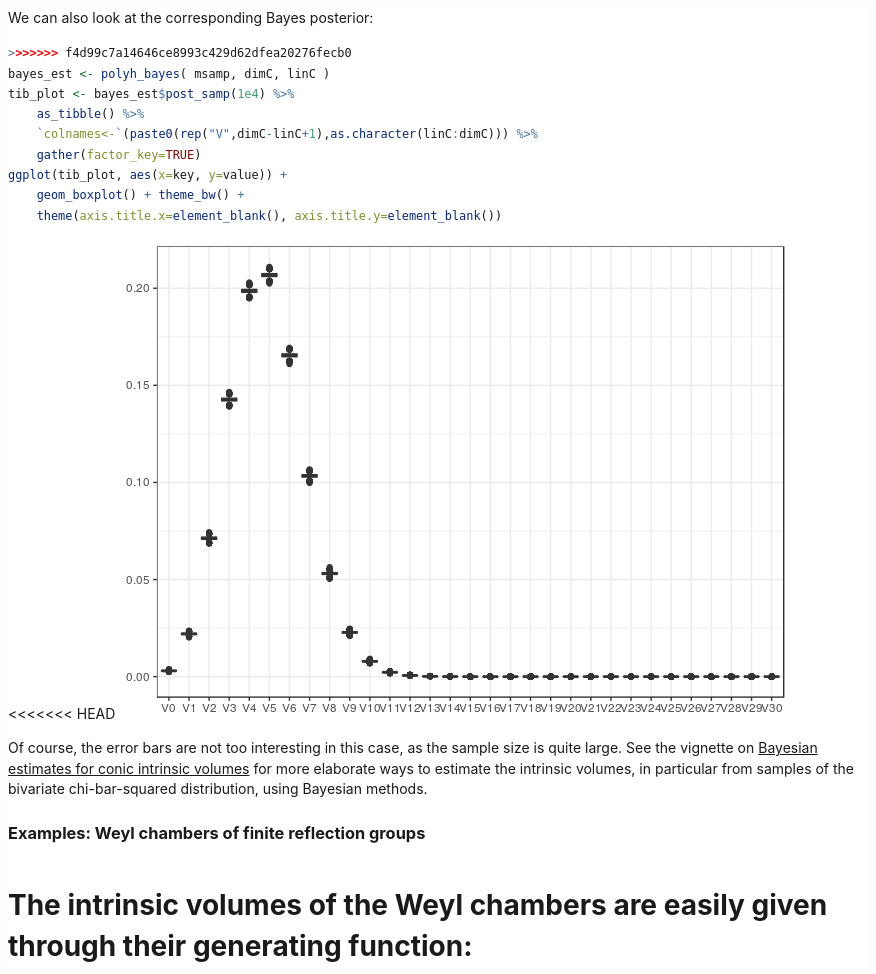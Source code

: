 We can also look at the corresponding Bayes posterior:

```r
>>>>>>> f4d99c7a14646ce8993c429d62dfea20276fecb0
bayes_est <- polyh_bayes( msamp, dimC, linC )
tib_plot <- bayes_est$post_samp(1e4) %>%
    as_tibble() %>%
    `colnames<-`(paste0(rep("V",dimC-linC+1),as.character(linC:dimC))) %>%
    gather(factor_key=TRUE)
ggplot(tib_plot, aes(x=key, y=value)) +
    geom_boxplot() + theme_bw() +
    theme(axis.title.x=element_blank(), axis.title.y=element_blank())
```

<<<<<<< HEAD
![](conic-intrinsic-volumes_figures/canc-bayes-1.png)

Of course, the error bars are not too interesting in this case, as the sample size is quite large. See the vignette on [Bayesian estimates for conic intrinsic volumes](bayesian.html) for more elaborate ways to estimate the intrinsic volumes, in particular from samples of the bivariate chi-bar-squared distribution, using Bayesian methods.

### Examples: Weyl chambers of finite reflection groups

The intrinsic volumes of the Weyl chambers are easily given through their generating function:
=======